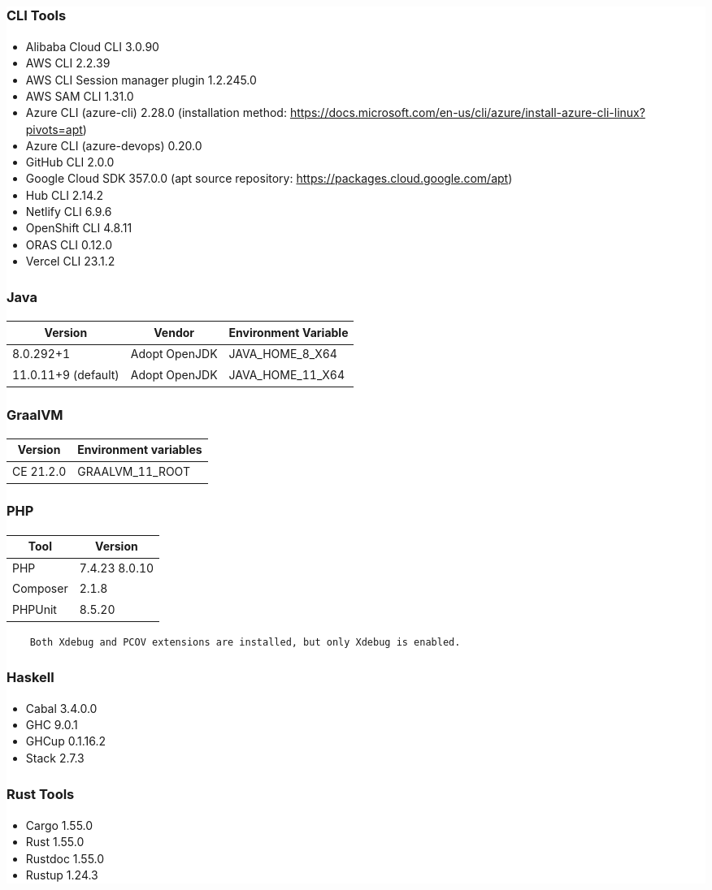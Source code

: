 ### CLI Tools
- Alibaba Cloud CLI 3.0.90
- AWS CLI 2.2.39
- AWS CLI Session manager plugin 1.2.245.0
- AWS SAM CLI 1.31.0
- Azure CLI (azure-cli) 2.28.0 (installation method: https://docs.microsoft.com/en-us/cli/azure/install-azure-cli-linux?pivots=apt)
- Azure CLI (azure-devops) 0.20.0
- GitHub CLI 2.0.0
- Google Cloud SDK 357.0.0 (apt source repository: https://packages.cloud.google.com/apt)
- Hub CLI 2.14.2
- Netlify CLI 6.9.6
- OpenShift CLI 4.8.11
- ORAS CLI 0.12.0
- Vercel CLI 23.1.2

### Java
| Version             | Vendor        | Environment Variable |
| ------------------- | ------------- | -------------------- |
| 8.0.292+1           | Adopt OpenJDK | JAVA_HOME_8_X64      |
| 11.0.11+9 (default) | Adopt OpenJDK | JAVA_HOME_11_X64     |

### GraalVM
| Version   | Environment variables |
| --------- | --------------------- |
| CE 21.2.0 | GRAALVM_11_ROOT       |

### PHP
| Tool     | Version       |
| -------- | ------------- |
| PHP      | 7.4.23 8.0.10 |
| Composer | 2.1.8         |
| PHPUnit  | 8.5.20        |
```
    Both Xdebug and PCOV extensions are installed, but only Xdebug is enabled.
```
### Haskell
- Cabal 3.4.0.0
- GHC 9.0.1
- GHCup 0.1.16.2
- Stack 2.7.3

### Rust Tools
- Cargo 1.55.0
- Rust 1.55.0
- Rustdoc 1.55.0
- Rustup 1.24.3
